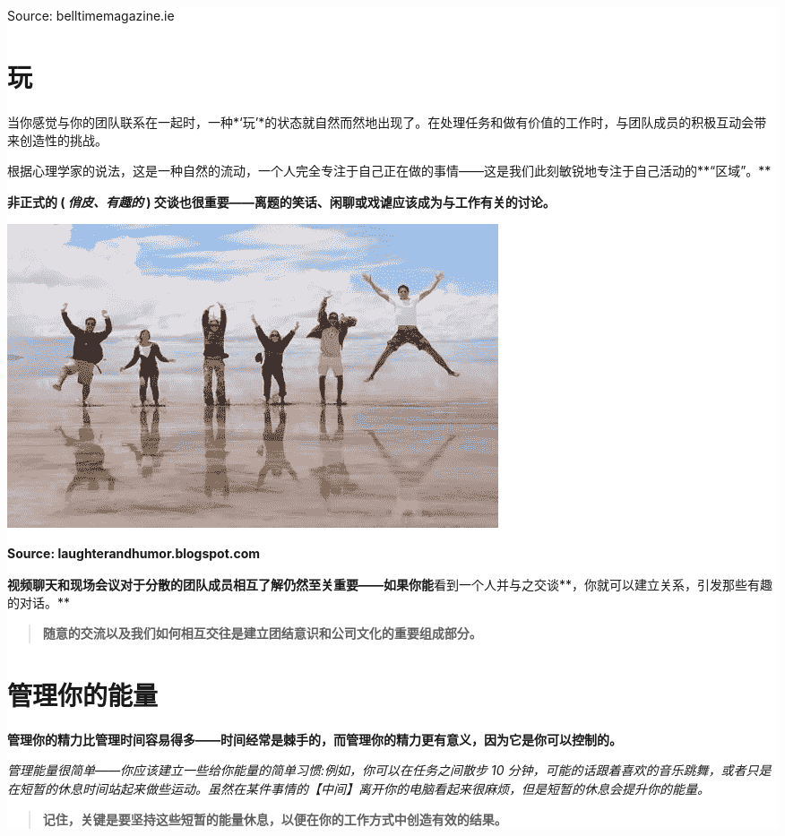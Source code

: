 Source: belltimemagazine.ie

# 玩

当你感觉与你的团队联系在一起时，一种*‘玩’*的状态就自然而然地出现了。在处理任务和做有价值的工作时，与团队成员的积极互动会带来创造性的挑战。

根据心理学家的说法，这是一种自然的流动，一个人完全专注于自己正在做的事情——这是我们此刻敏锐地专注于自己活动的**“区域”。**

**非正式的 ( *俏皮、有趣的* ) **交谈**也很重要——离题的笑话、闲聊或戏谑应该成为与工作有关的讨论。**

**![](img/e93ef8e77baf82b10a81d499dc344501.png)**

**Source: laughterandhumor.blogspot.com**

**视频聊天和现场会议对于分散的团队成员相互了解仍然至关重要——如果你能**看到一个人并与之交谈**，你就可以建立关系，引发那些有趣的对话。**

> **随意的交流以及我们如何相互交往是建立团结意识和公司文化的重要组成部分。**

# **管理你的能量**

**管理你的精力比管理时间容易得多——时间经常是棘手的，而管理你的精力更有意义，因为它是你可以控制的。**

**管理能量很简单——你应该建立一些给你能量的简单习惯:例如，你可以在任务之间散步 10 分钟，可能的话跟着喜欢的音乐跳舞，或者只是在短暂的休息时间站起来做些运动。虽然在某件事情的*【中间】*离开你的电脑看起来很麻烦，但是短暂的休息会提升你的能量。**

> **记住，关键是要坚持这些短暂的能量休息，以便在你的工作方式中创造有效的结果。**
